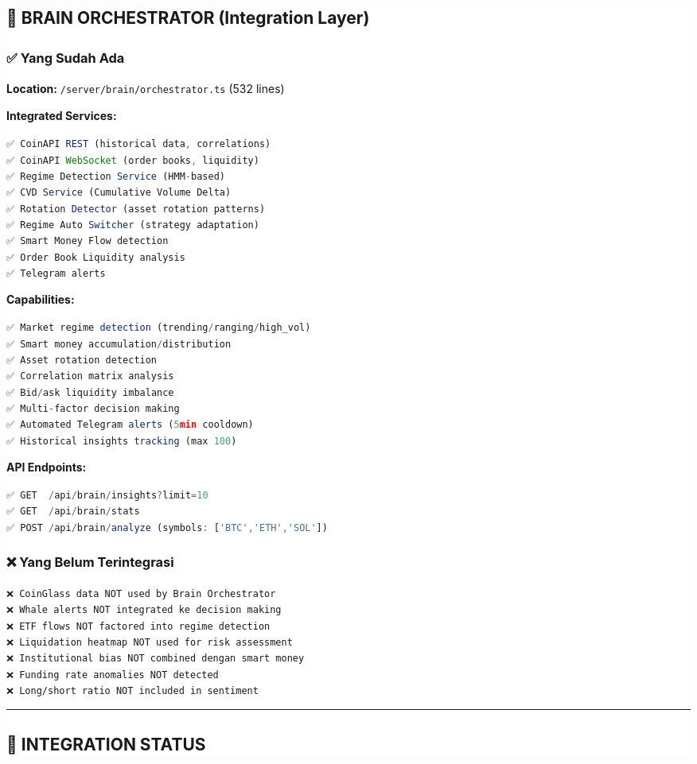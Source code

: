 
## 🧠 BRAIN ORCHESTRATOR (Integration Layer)

### ✅ Yang Sudah Ada

**Location:** `/server/brain/orchestrator.ts` (532 lines)

**Integrated Services:**
```typescript
✅ CoinAPI REST (historical data, correlations)
✅ CoinAPI WebSocket (order books, liquidity)
✅ Regime Detection Service (HMM-based)
✅ CVD Service (Cumulative Volume Delta)
✅ Rotation Detector (asset rotation patterns)
✅ Regime Auto Switcher (strategy adaptation)
✅ Smart Money Flow detection
✅ Order Book Liquidity analysis
✅ Telegram alerts
```

**Capabilities:**
```typescript
✅ Market regime detection (trending/ranging/high_vol)
✅ Smart money accumulation/distribution
✅ Asset rotation detection
✅ Correlation matrix analysis
✅ Bid/ask liquidity imbalance
✅ Multi-factor decision making
✅ Automated Telegram alerts (5min cooldown)
✅ Historical insights tracking (max 100)
```

**API Endpoints:**
```typescript
✅ GET  /api/brain/insights?limit=10
✅ GET  /api/brain/stats
✅ POST /api/brain/analyze (symbols: ['BTC','ETH','SOL'])
```

### ❌ Yang Belum Terintegrasi

```
❌ CoinGlass data NOT used by Brain Orchestrator
❌ Whale alerts NOT integrated ke decision making
❌ ETF flows NOT factored into regime detection
❌ Liquidation heatmap NOT used for risk assessment
❌ Institutional bias NOT combined dengan smart money
❌ Funding rate anomalies NOT detected
❌ Long/short ratio NOT included in sentiment
```

---

## 🔗 INTEGRATION STATUS
